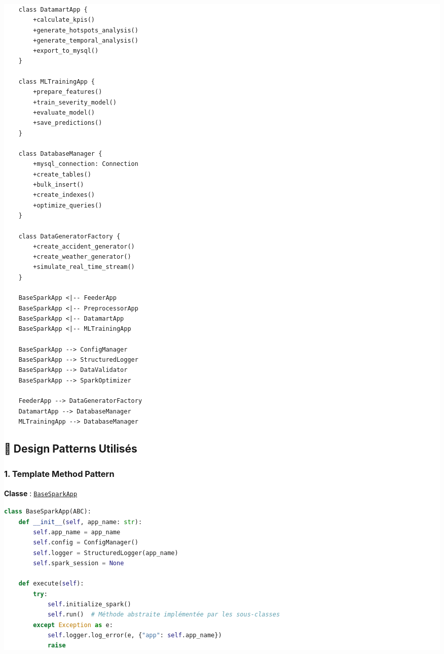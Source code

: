 ```mermaid
    class DatamartApp {
        +calculate_kpis()
        +generate_hotspots_analysis()
        +generate_temporal_analysis()
        +export_to_mysql()
    }

    class MLTrainingApp {
        +prepare_features()
        +train_severity_model()
        +evaluate_model()
        +save_predictions()
    }

    class DatabaseManager {
        +mysql_connection: Connection
        +create_tables()
        +bulk_insert()
        +create_indexes()
        +optimize_queries()
    }

    class DataGeneratorFactory {
        +create_accident_generator()
        +create_weather_generator()
        +simulate_real_time_stream()
    }

    BaseSparkApp <|-- FeederApp
    BaseSparkApp <|-- PreprocessorApp
    BaseSparkApp <|-- DatamartApp
    BaseSparkApp <|-- MLTrainingApp
    
    BaseSparkApp --> ConfigManager
    BaseSparkApp --> StructuredLogger
    BaseSparkApp --> DataValidator
    BaseSparkApp --> SparkOptimizer
    
    FeederApp --> DataGeneratorFactory
    DatamartApp --> DatabaseManager
    MLTrainingApp --> DatabaseManager
```

## 🎨 Design Patterns Utilisés

### 1. Template Method Pattern
**Classe** : [`BaseSparkApp`](src/common/base_spark_app.py)

```python
class BaseSparkApp(ABC):
    def __init__(self, app_name: str):
        self.app_name = app_name
        self.config = ConfigManager()
        self.logger = StructuredLogger(app_name)
        self.spark_session = None
    
    def execute(self):
        try:
            self.initialize_spark()
            self.run()  # Méthode abstraite implémentée par les sous-classes
        except Exception as e:
            self.logger.log_error(e, {"app": self.app_name})
            raise
```